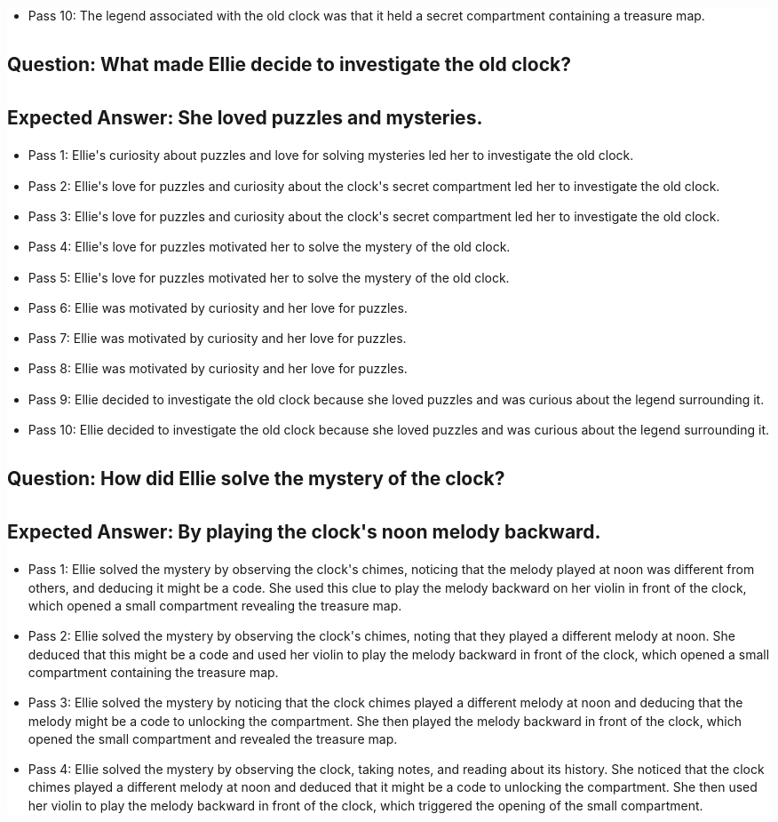 - Pass 10: The legend associated with the old clock was that it held a secret compartment containing a treasure map.

## Question: What made Ellie decide to investigate the old clock?
## Expected Answer: She loved puzzles and mysteries.

- Pass 1: Ellie's curiosity about puzzles and love for solving mysteries led her to investigate the old clock.

- Pass 2: Ellie's love for puzzles and curiosity about the clock's secret compartment led her to investigate the old clock.

- Pass 3: Ellie's love for puzzles and curiosity about the clock's secret compartment led her to investigate the old clock.

- Pass 4: Ellie's love for puzzles motivated her to solve the mystery of the old clock.

- Pass 5: Ellie's love for puzzles motivated her to solve the mystery of the old clock.

- Pass 6: Ellie was motivated by curiosity and her love for puzzles.

- Pass 7: Ellie was motivated by curiosity and her love for puzzles.

- Pass 8: Ellie was motivated by curiosity and her love for puzzles.

- Pass 9: Ellie decided to investigate the old clock because she loved puzzles and was curious about the legend surrounding it.

- Pass 10: Ellie decided to investigate the old clock because she loved puzzles and was curious about the legend surrounding it.

## Question: How did Ellie solve the mystery of the clock?
## Expected Answer: By playing the clock's noon melody backward.

- Pass 1: Ellie solved the mystery by observing the clock's chimes, noticing that the melody played at noon was different from others, and deducing it might be a code. She used this clue to play the melody backward on her violin in front of the clock, which opened a small compartment revealing the treasure map.

- Pass 2: Ellie solved the mystery by observing the clock's chimes, noting that they played a different melody at noon. She deduced that this might be a code and used her violin to play the melody backward in front of the clock, which opened a small compartment containing the treasure map.

- Pass 3: Ellie solved the mystery by noticing that the clock chimes played a different melody at noon and deducing that the melody might be a code to unlocking the compartment. She then played the melody backward in front of the clock, which opened the small compartment and revealed the treasure map.

- Pass 4: Ellie solved the mystery by observing the clock, taking notes, and reading about its history. She noticed that the clock chimes played a different melody at noon and deduced that it might be a code to unlocking the compartment. She then used her violin to play the melody backward in front of the clock, which triggered the opening of the small compartment.

